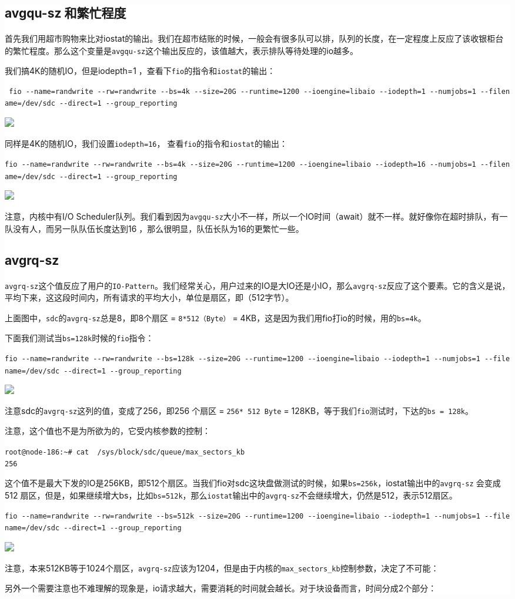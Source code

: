 ## avgqu-sz 和繁忙程度

首先我们用超市购物来比对iostat的输出。我们在超市结账的时候，一般会有很多队可以排，队列的长度，在一定程度上反应了该收银柜台的繁忙程度。那么这个变量是`avgqu-sz`这个输出反应的，该值越大，表示排队等待处理的io越多。

我们搞4K的随机IO，但是iodepth=1 ，查看下`fio`的指令和`iostat`的输出：

     fio --name=randwrite --rw=randwrite --bs=4k --size=20G --runtime=1200 --ioengine=libaio --iodepth=1 --numjobs=1 --filename=/dev/sdc --direct=1 --group_reporting
    

![][9]

同样是4K的随机IO，我们设置`iodepth=16`， 查看`fio`的指令和`iostat`的输出：

    fio --name=randwrite --rw=randwrite --bs=4k --size=20G --runtime=1200 --ioengine=libaio --iodepth=16 --numjobs=1 --filename=/dev/sdc --direct=1 --group_reporting 
    

![][10]

注意，内核中有I/O Scheduler队列。我们看到因为`avgqu-sz`大小不一样，所以一个IO时间（await）就不一样。就好像你在超时排队，有一队没有人，而另一队队伍长度达到16 ，那么很明显，队伍长队为16的更繁忙一些。

## avgrq-sz

`avgrq-sz`这个值反应了用户的`IO-Pattern`。我们经常关心，用户过来的IO是大IO还是小IO，那么`avgrq-sz`反应了这个要素。它的含义是说，平均下来，这这段时间内，所有请求的平均大小，单位是扇区，即（512字节）。

上面图中，`sdc`的`avgrq-sz`总是8，即8个扇区 = `8*512（Byte）` = 4KB，这是因为我们用fio打io的时候，用的`bs=4k`。

下面我们测试当`bs=128k`时候的`fio`指令：

    fio --name=randwrite --rw=randwrite --bs=128k --size=20G --runtime=1200 --ioengine=libaio --iodepth=1 --numjobs=1 --filename=/dev/sdc --direct=1 --group_reporting 
    

![][11]

注意sdc的`avgrq-sz`这列的值，变成了256，即256 个扇区 = `256* 512 Byte` = 128KB，等于我们`fio`测试时，下达的`bs = 128k`。

注意，这个值也不是为所欲为的，它受内核参数的控制：

    root@node-186:~# cat  /sys/block/sdc/queue/max_sectors_kb 
    256
    

这个值不是最大下发的IO是256KB，即512个扇区。当我们fio对sdc这块盘做测试的时候，如果`bs=256k`，iostat输出中的`avgrq-sz` 会变成 512 扇区，但是，如果继续增大bs，比如`bs=512k`，那么`iostat`输出中的`avgrq-sz`不会继续增大，仍然是512，表示512扇区。

    fio --name=randwrite --rw=randwrite --bs=512k --size=20G --runtime=1200 --ioengine=libaio --iodepth=1 --numjobs=1 --filename=/dev/sdc --direct=1 --group_reporting 
    

![][12]

注意，本来512KB等于1024个扇区，`avgrq-sz`应该为1204，但是由于内核的`max_sectors_kb`控制参数，决定了不可能：

另外一个需要注意也不难理解的现象是，io请求越大，需要消耗的时间就会越长。对于块设备而言，时间分成2个部分：


[0]: http://bean-li.github.io/
[1]: http://bean-li.github.io/categories/
[2]: http://bean-li.github.io/tags/
[3]: http://bean-li.github.io/guestbook/
[4]: http://bean-li.github.io/about/
[5]: http://bean-li.github.io/feed/
[6]: http://bean-li.github.io/categories/#linux
[7]: http://bean-li.github.io/tags/#linux
[8]: ../img/single_disk_randw_4k_iops_5000_t.png
[9]: ../img/single_disk_randw_4k_iodepth_1.png
[10]: ../img/single_disk_randw_4k_iodepth_16.png
[11]: ../img/single_disk_randw_128k_iodepth_1.png
[12]: ../img/single_disk_randw_512k_iodepth_1.png
[13]: ../img/proc_diskstats.png
[14]: ../img/diskstats_merge.png
[15]: ../img/iops_1000_svctm.png
[16]: ../img/iops_2000_svctm.png
[17]: ../img/iops_3000_svctm.png
[18]: ../img/iops_5000_svctm.png
[19]: http://linuxperf.com/?p=156
[20]: http://ykrocku.github.io/blog/2014/04/11/diskstats/